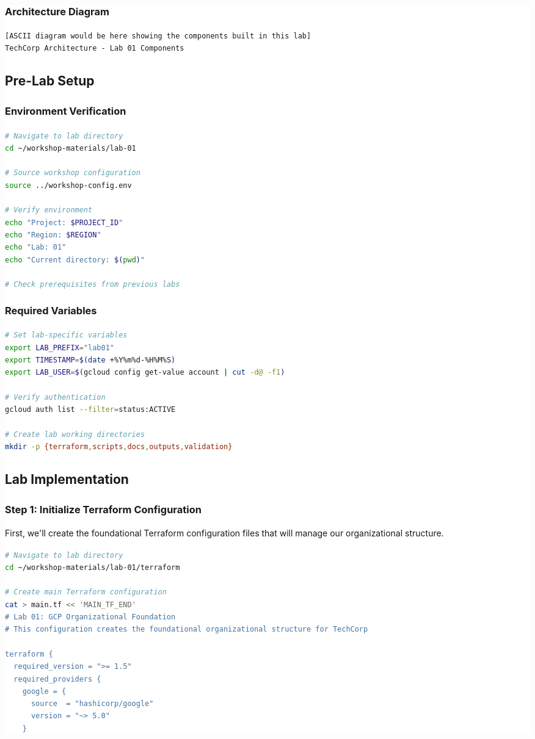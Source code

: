 ### Architecture Diagram
```
[ASCII diagram would be here showing the components built in this lab]
TechCorp Architecture - Lab 01 Components
```

## Pre-Lab Setup

### Environment Verification
```bash
# Navigate to lab directory
cd ~/workshop-materials/lab-01

# Source workshop configuration
source ../workshop-config.env

# Verify environment
echo "Project: $PROJECT_ID"
echo "Region: $REGION"
echo "Lab: 01"
echo "Current directory: $(pwd)"

# Check prerequisites from previous labs

```

### Required Variables
```bash
# Set lab-specific variables
export LAB_PREFIX="lab01"
export TIMESTAMP=$(date +%Y%m%d-%H%M%S)
export LAB_USER=$(gcloud config get-value account | cut -d@ -f1)

# Verify authentication
gcloud auth list --filter=status:ACTIVE

# Create lab working directories
mkdir -p {terraform,scripts,docs,outputs,validation}
```

## Lab Implementation

### Step 1: Initialize Terraform Configuration

First, we'll create the foundational Terraform configuration files that will manage our organizational structure.

```bash
# Navigate to lab directory
cd ~/workshop-materials/lab-01/terraform

# Create main Terraform configuration
cat > main.tf << 'MAIN_TF_END'
# Lab 01: GCP Organizational Foundation
# This configuration creates the foundational organizational structure for TechCorp

terraform {
  required_version = ">= 1.5"
  required_providers {
    google = {
      source  = "hashicorp/google"
      version = "~> 5.0"
    }
```